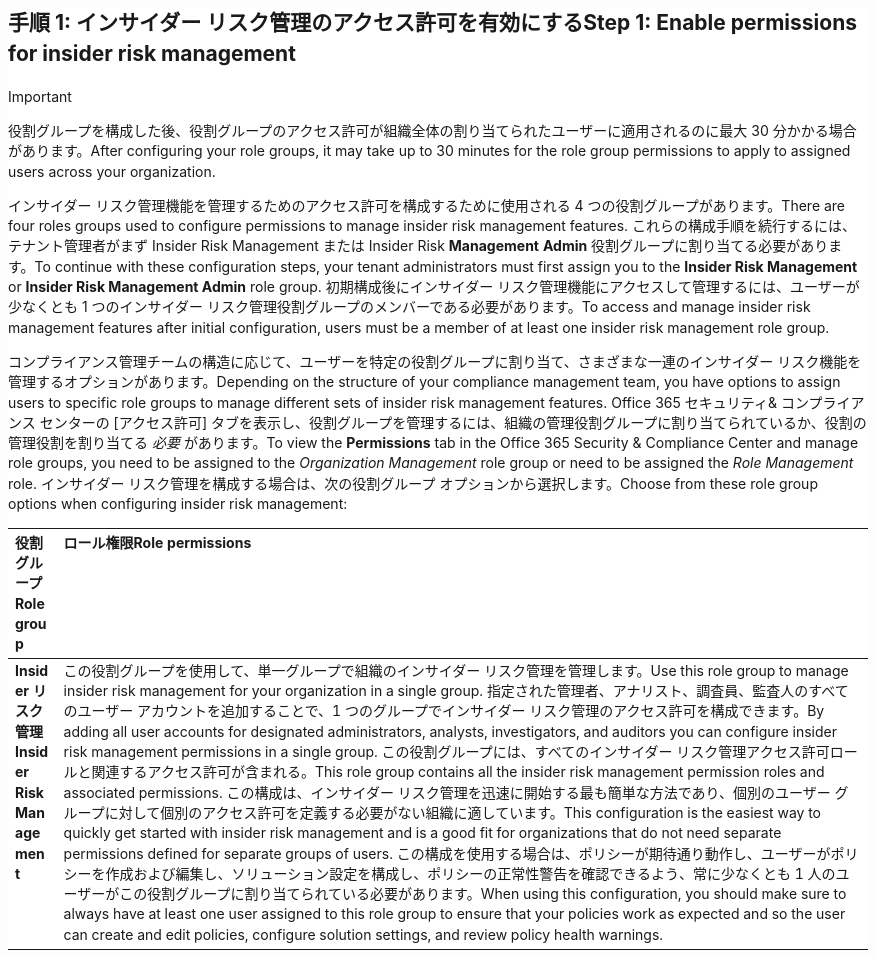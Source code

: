 ## <a name="step-1-enable-permissions-for-insider-risk-management"></a><span data-ttu-id="ec107-128">手順 1: インサイダー リスク管理のアクセス許可を有効にする</span><span class="sxs-lookup"><span data-stu-id="ec107-128">Step 1: Enable permissions for insider risk management</span></span>

> [!IMPORTANT]
> <span data-ttu-id="ec107-129">役割グループを構成した後、役割グループのアクセス許可が組織全体の割り当てられたユーザーに適用されるのに最大 30 分かかる場合があります。</span><span class="sxs-lookup"><span data-stu-id="ec107-129">After configuring your role groups, it may take up to 30 minutes for the role group permissions to apply to assigned users across your organization.</span></span>

<span data-ttu-id="ec107-130">インサイダー リスク管理機能を管理するためのアクセス許可を構成するために使用される 4 つの役割グループがあります。</span><span class="sxs-lookup"><span data-stu-id="ec107-130">There are four roles groups used to configure permissions to manage insider risk management features.</span></span> <span data-ttu-id="ec107-131">これらの構成手順を続行するには、テナント管理者がまず Insider Risk Management または Insider Risk **Management** **Admin** 役割グループに割り当てる必要があります。</span><span class="sxs-lookup"><span data-stu-id="ec107-131">To continue with these configuration steps, your tenant administrators must first assign you to the **Insider Risk Management** or **Insider Risk Management Admin** role group.</span></span> <span data-ttu-id="ec107-132">初期構成後にインサイダー リスク管理機能にアクセスして管理するには、ユーザーが少なくとも 1 つのインサイダー リスク管理役割グループのメンバーである必要があります。</span><span class="sxs-lookup"><span data-stu-id="ec107-132">To access and manage insider risk management features after initial configuration, users must be a member of at least one insider risk management role group.</span></span>

<span data-ttu-id="ec107-133">コンプライアンス管理チームの構造に応じて、ユーザーを特定の役割グループに割り当て、さまざまな一連のインサイダー リスク機能を管理するオプションがあります。</span><span class="sxs-lookup"><span data-stu-id="ec107-133">Depending on the structure of your compliance management team, you have options to assign users to specific role groups to manage different sets of insider risk management features.</span></span> <span data-ttu-id="ec107-134">Office 365 セキュリティ& コンプライアンス センターの [アクセス許可] タブを表示し、役割グループを管理するには、組織の管理役割グループに割り当てられているか、役割の管理役割を割り当てる *必要* があります。</span><span class="sxs-lookup"><span data-stu-id="ec107-134">To view the **Permissions** tab in the Office 365 Security & Compliance Center and manage role groups, you need to be assigned to the *Organization Management* role group or need to be assigned the *Role Management* role.</span></span> <span data-ttu-id="ec107-135">インサイダー リスク管理を構成する場合は、次の役割グループ オプションから選択します。</span><span class="sxs-lookup"><span data-stu-id="ec107-135">Choose from these role group options when configuring insider risk management:</span></span>

| <span data-ttu-id="ec107-136">**役割グループ**</span><span class="sxs-lookup"><span data-stu-id="ec107-136">**Role group**</span></span> | <span data-ttu-id="ec107-137">**ロール権限**</span><span class="sxs-lookup"><span data-stu-id="ec107-137">**Role permissions**</span></span> |
| :------------- | :------------------- |
| <span data-ttu-id="ec107-138">**Insider リスク管理**</span><span class="sxs-lookup"><span data-stu-id="ec107-138">**Insider Risk Management**</span></span> | <span data-ttu-id="ec107-139">この役割グループを使用して、単一グループで組織のインサイダー リスク管理を管理します。</span><span class="sxs-lookup"><span data-stu-id="ec107-139">Use this role group to manage insider risk management for your organization in a single group.</span></span> <span data-ttu-id="ec107-140">指定された管理者、アナリスト、調査員、監査人のすべてのユーザー アカウントを追加することで、1 つのグループでインサイダー リスク管理のアクセス許可を構成できます。</span><span class="sxs-lookup"><span data-stu-id="ec107-140">By adding all user accounts for designated administrators, analysts, investigators, and auditors you can configure insider risk management permissions in a single group.</span></span> <span data-ttu-id="ec107-141">この役割グループには、すべてのインサイダー リスク管理アクセス許可ロールと関連するアクセス許可が含まれる。</span><span class="sxs-lookup"><span data-stu-id="ec107-141">This role group contains all the insider risk management permission roles and associated permissions.</span></span> <span data-ttu-id="ec107-142">この構成は、インサイダー リスク管理を迅速に開始する最も簡単な方法であり、個別のユーザー グループに対して個別のアクセス許可を定義する必要がない組織に適しています。</span><span class="sxs-lookup"><span data-stu-id="ec107-142">This configuration is the easiest way to quickly get started with insider risk management and is a good fit for organizations that do not need separate permissions defined for separate groups of users.</span></span> <span data-ttu-id="ec107-143">この構成を使用する場合は、ポリシーが期待通り動作し、ユーザーがポリシーを作成および編集し、ソリューション設定を構成し、ポリシーの正常性警告を確認できるよう、常に少なくとも 1 人のユーザーがこの役割グループに割り当てられている必要があります。</span><span class="sxs-lookup"><span data-stu-id="ec107-143">When using this configuration, you should make sure to always have at least one user assigned to this role group to ensure that your policies work as expected and so the user can create and edit policies, configure solution settings, and review policy health warnings.</span></span>|